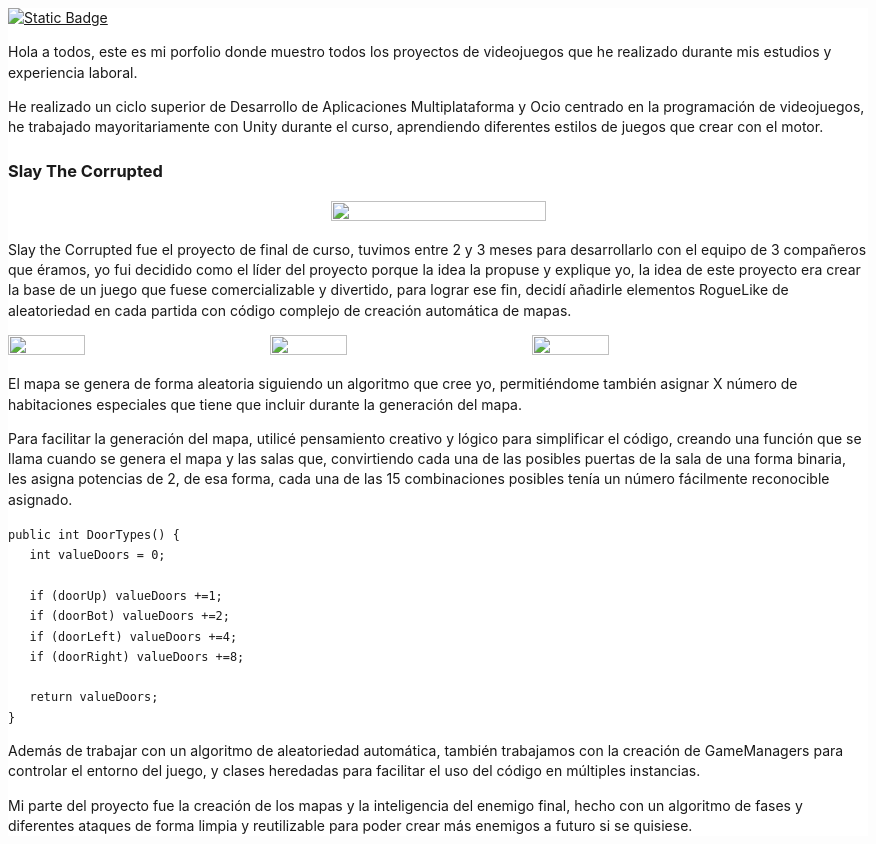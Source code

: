 <a href="https://tiredprogrammer70.github.io/Porfolio"><img alt="Static Badge" src="https://img.shields.io/badge/lang-en-red.svg" ></a>

Hola a todos, este es mi porfolio donde muestro todos los proyectos de videojuegos que he realizado durante mis estudios y experiencia laboral.

He realizado un ciclo superior de Desarrollo de Aplicaciones Multiplataforma y Ocio centrado en la programación de videojuegos, he trabajado mayoritariamente con Unity durante el curso, aprendiendo diferentes estilos de juegos que crear con el motor.

### Slay The Corrupted

<p align="center">
<img src="https://github.com/TiredProgrammer70/Portfolio/assets/109514725/39036217-cdae-4a69-8648-878d05aede3d" width="50%" height="50%">
</p>

Slay the Corrupted fue el proyecto de final de curso, tuvimos entre 2 y 3 meses para desarrollarlo con el equipo de 3 compañeros que éramos, yo fui decidido como el líder del proyecto porque la idea la propuse y explique yo, la idea de este proyecto era crear la base de un juego que fuese comercializable y divertido, para lograr ese fin, decidí añadirle elementos RogueLike de aleatoriedad en cada partida con código complejo de creación automática de mapas.

<img src="https://github.com/TiredProgrammer70/Porfolio/assets/109514725/3e591f37-ddb5-4143-9cf5-948fc2d5dd4f" width="30%" height="30%">
<img src="https://github.com/TiredProgrammer70/Porfolio/assets/109514725/b9384db1-1cbe-4bff-bb21-4d404de3904f" width="30%" height="30%">
<img src="https://github.com/TiredProgrammer70/Porfolio/assets/109514725/e430fcf2-9d75-4a5f-8a08-b08809d78969" width="30%" height="30%">

El mapa se genera de forma aleatoria siguiendo un algoritmo que cree yo, permitiéndome también asignar X número de habitaciones especiales que tiene que incluir durante la generación del mapa.

Para facilitar la generación del mapa, utilicé pensamiento creativo y lógico para simplificar el código, creando una función que se llama cuando se genera el mapa y las salas que, convirtiendo cada una de las posibles puertas de la sala de una forma binaria, les asigna potencias de 2, de esa forma, cada una de las 15 combinaciones posibles tenía un número fácilmente reconocible asignado.

```
public int DoorTypes() {
   int valueDoors = 0;

   if (doorUp) valueDoors +=1;
   if (doorBot) valueDoors +=2;
   if (doorLeft) valueDoors +=4;
   if (doorRight) valueDoors +=8;

   return valueDoors;
}
```


Además de trabajar con un algoritmo de aleatoriedad automática, también trabajamos con la creación de GameManagers para controlar el entorno del juego, y clases heredadas para facilitar el uso del código en múltiples instancias.

Mi parte del proyecto fue la creación de los mapas y la inteligencia del enemigo final, hecho con un algoritmo de fases y diferentes ataques de forma limpia y reutilizable para poder crear más enemigos a futuro si se quisiese.

